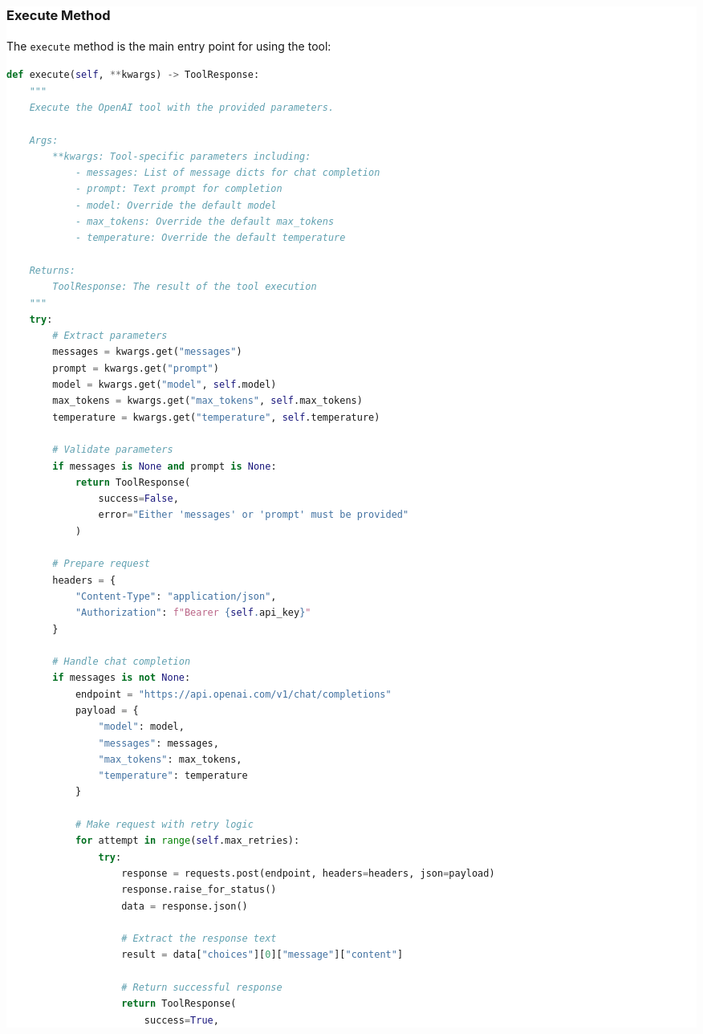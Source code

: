### Execute Method

The `execute` method is the main entry point for using the tool:

```python
def execute(self, **kwargs) -> ToolResponse:
    """
    Execute the OpenAI tool with the provided parameters.
    
    Args:
        **kwargs: Tool-specific parameters including:
            - messages: List of message dicts for chat completion
            - prompt: Text prompt for completion
            - model: Override the default model
            - max_tokens: Override the default max_tokens
            - temperature: Override the default temperature
            
    Returns:
        ToolResponse: The result of the tool execution
    """
    try:
        # Extract parameters
        messages = kwargs.get("messages")
        prompt = kwargs.get("prompt")
        model = kwargs.get("model", self.model)
        max_tokens = kwargs.get("max_tokens", self.max_tokens)
        temperature = kwargs.get("temperature", self.temperature)
        
        # Validate parameters
        if messages is None and prompt is None:
            return ToolResponse(
                success=False,
                error="Either 'messages' or 'prompt' must be provided"
            )
        
        # Prepare request
        headers = {
            "Content-Type": "application/json",
            "Authorization": f"Bearer {self.api_key}"
        }
        
        # Handle chat completion
        if messages is not None:
            endpoint = "https://api.openai.com/v1/chat/completions"
            payload = {
                "model": model,
                "messages": messages,
                "max_tokens": max_tokens,
                "temperature": temperature
            }
            
            # Make request with retry logic
            for attempt in range(self.max_retries):
                try:
                    response = requests.post(endpoint, headers=headers, json=payload)
                    response.raise_for_status()
                    data = response.json()
                    
                    # Extract the response text
                    result = data["choices"][0]["message"]["content"]
                    
                    # Return successful response
                    return ToolResponse(
                        success=True,
```